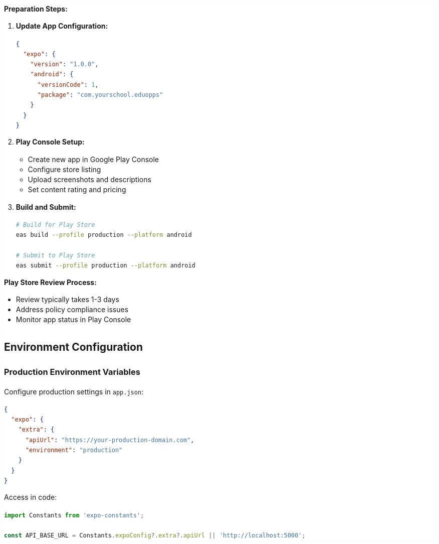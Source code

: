 **Preparation Steps:**
1. **Update App Configuration:**
   ```json
   {
     "expo": {
       "version": "1.0.0",
       "android": {
         "versionCode": 1,
         "package": "com.yourschool.eduopps"
       }
     }
   }
   ```

2. **Play Console Setup:**
   - Create new app in Google Play Console
   - Configure store listing
   - Upload screenshots and descriptions
   - Set content rating and pricing

3. **Build and Submit:**
   ```bash
   # Build for Play Store
   eas build --profile production --platform android
   
   # Submit to Play Store
   eas submit --profile production --platform android
   ```

**Play Store Review Process:**
- Review typically takes 1-3 days
- Address policy compliance issues
- Monitor app status in Play Console

## Environment Configuration

### Production Environment Variables

Configure production settings in `app.json`:

```json
{
  "expo": {
    "extra": {
      "apiUrl": "https://your-production-domain.com",
      "environment": "production"
    }
  }
}
```

Access in code:
```typescript
import Constants from 'expo-constants';

const API_BASE_URL = Constants.expoConfig?.extra?.apiUrl || 'http://localhost:5000';
```
